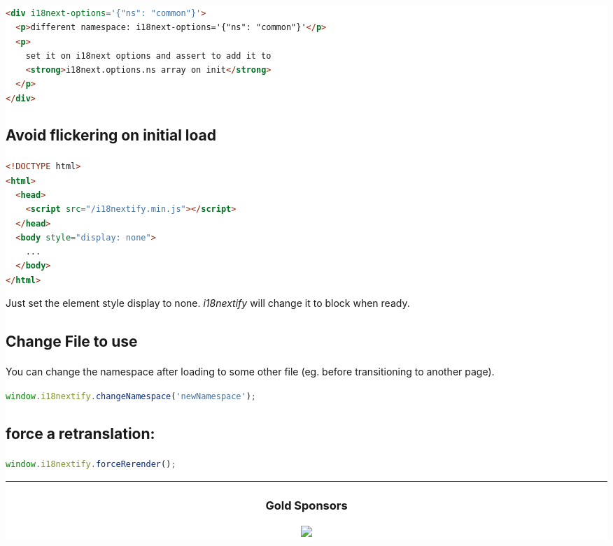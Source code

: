 ```html
<div i18next-options='{"ns": "common"}'>
  <p>different namespace: i18next-options='{"ns": "common"}'</p>
  <p>
    set it on i18next options and assert to add it to
    <strong>i18next.options.ns array on init</strong>
  </p>
</div>
```

## Avoid flickering on initial load

```html
<!DOCTYPE html>
<html>
  <head>
    <script src="/i18nextify.min.js"></script>
  </head>
  <body style="display: none">
    ...
  </body>
</html>
```

Just set the element style display to none. _i18nextify_ will change it to block when ready.

## Change File to use

You can change the namespace after loading to some other file (eg. before transitioning to another page).

```js
window.i18nextify.changeNamespace('newNamespace');
```

## force a retranslation:

```js
window.i18nextify.forceRerender();
```


---

<h3 align="center">Gold Sponsors</h3>

<p align="center">
  <a href="https://locize.com/" target="_blank">
    <img src="https://raw.githubusercontent.com/i18next/i18next/master/assets/locize_sponsor_240.gif" width="240px">
  </a>
</p>